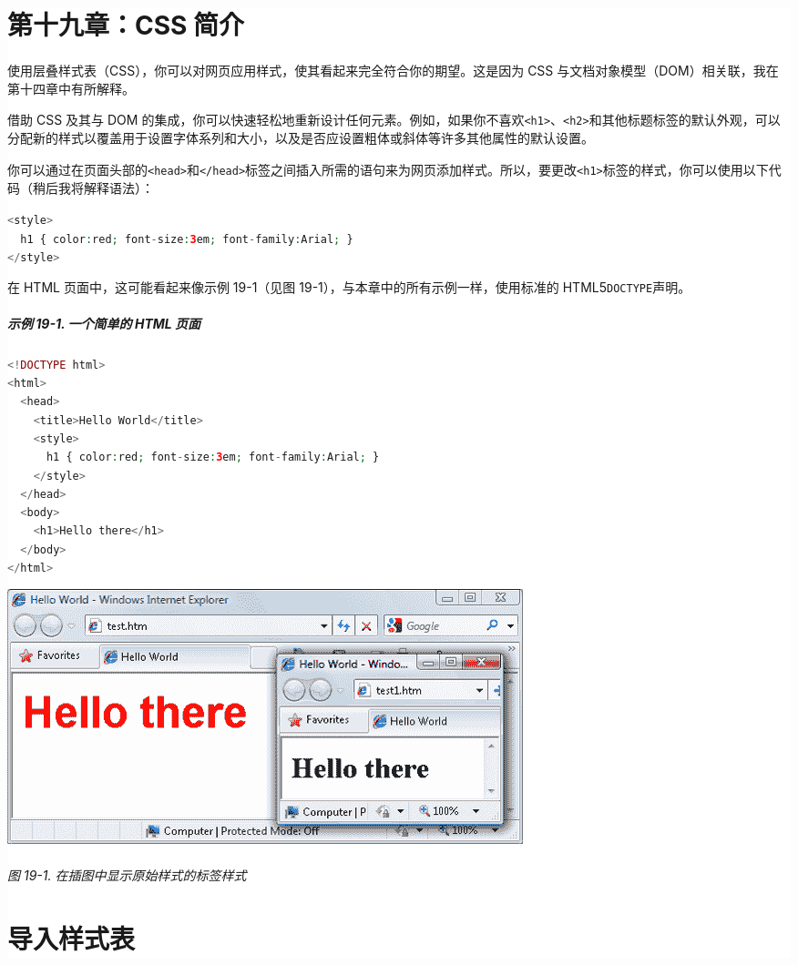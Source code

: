 # 第十九章：CSS 简介

使用层叠样式表（CSS），你可以对网页应用样式，使其看起来完全符合你的期望。这是因为 CSS 与文档对象模型（DOM）相关联，我在第十四章中有所解释。

借助 CSS 及其与 DOM 的集成，你可以快速轻松地重新设计任何元素。例如，如果你不喜欢`<h1>`、`<h2>`和其他标题标签的默认外观，可以分配新的样式以覆盖用于设置字体系列和大小，以及是否应设置粗体或斜体等许多其他属性的默认设置。

你可以通过在页面头部的`<head>`和`</head>`标签之间插入所需的语句来为网页添加样式。所以，要更改`<h1>`标签的样式，你可以使用以下代码（稍后我将解释语法）：

```php
<style>
  h1 { color:red; font-size:3em; font-family:Arial; }
</style>
```

在 HTML 页面中，这可能看起来像示例 19-1（见图 19-1），与本章中的所有示例一样，使用标准的 HTML5`DOCTYPE`声明。

##### 示例 19-1\. 一个简单的 HTML 页面

```php
<!DOCTYPE html>
<html>
  <head>
    <title>Hello World</title>
    <style>
      h1 { color:red; font-size:3em; font-family:Arial; }
    </style>
  </head>
  <body>
    <h1>Hello there</h1>
  </body>
</html>
```

![在插图中显示原始样式的标签样式](img/pmj6_1901.png)

###### 图 19-1\. 在插图中显示原始样式的标签样式

# 导入样式表
